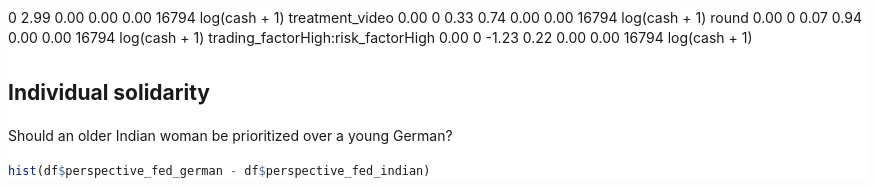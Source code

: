    <td style="text-align:right;"> 0 </td>
   <td style="text-align:right;"> 2.99 </td>
   <td style="text-align:right;"> 0.00 </td>
   <td style="text-align:right;"> 0.00 </td>
   <td style="text-align:right;"> 0.00 </td>
   <td style="text-align:right;"> 16794 </td>
   <td style="text-align:left;"> log(cash + 1) </td>
  </tr>
  <tr>
   <td style="text-align:left;"> treatment_video </td>
   <td style="text-align:right;"> 0.00 </td>
   <td style="text-align:right;"> 0 </td>
   <td style="text-align:right;"> 0.33 </td>
   <td style="text-align:right;"> 0.74 </td>
   <td style="text-align:right;"> 0.00 </td>
   <td style="text-align:right;"> 0.00 </td>
   <td style="text-align:right;"> 16794 </td>
   <td style="text-align:left;"> log(cash + 1) </td>
  </tr>
  <tr>
   <td style="text-align:left;"> round </td>
   <td style="text-align:right;"> 0.00 </td>
   <td style="text-align:right;"> 0 </td>
   <td style="text-align:right;"> 0.07 </td>
   <td style="text-align:right;"> 0.94 </td>
   <td style="text-align:right;"> 0.00 </td>
   <td style="text-align:right;"> 0.00 </td>
   <td style="text-align:right;"> 16794 </td>
   <td style="text-align:left;"> log(cash + 1) </td>
  </tr>
  <tr>
   <td style="text-align:left;"> trading_factorHigh:risk_factorHigh </td>
   <td style="text-align:right;"> 0.00 </td>
   <td style="text-align:right;"> 0 </td>
   <td style="text-align:right;"> -1.23 </td>
   <td style="text-align:right;"> 0.22 </td>
   <td style="text-align:right;"> 0.00 </td>
   <td style="text-align:right;"> 0.00 </td>
   <td style="text-align:right;"> 16794 </td>
   <td style="text-align:left;"> log(cash + 1) </td>
  </tr>
</tbody>
</table>


## Individual solidarity

Should an older Indian woman be prioritized over a young German?


```r
hist(df$perspective_fed_german - df$perspective_fed_indian)
```
